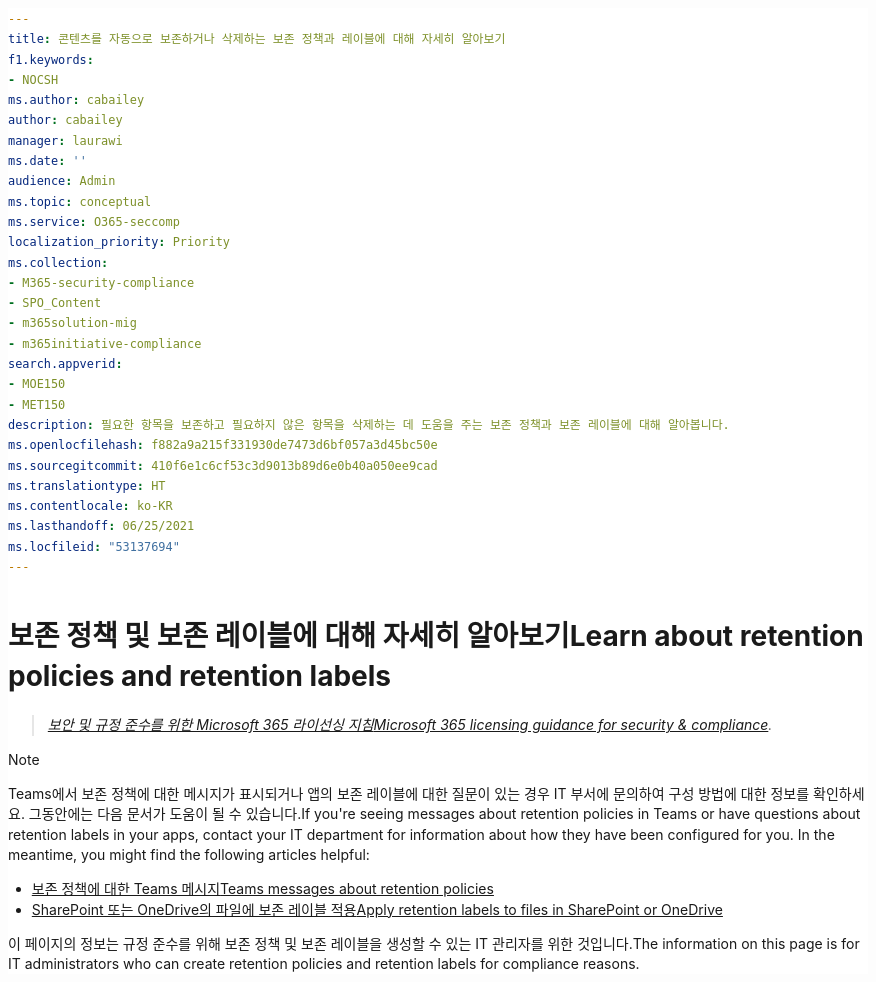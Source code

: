 ```yaml
---
title: 콘텐츠를 자동으로 보존하거나 삭제하는 보존 정책과 레이블에 대해 자세히 알아보기
f1.keywords:
- NOCSH
ms.author: cabailey
author: cabailey
manager: laurawi
ms.date: ''
audience: Admin
ms.topic: conceptual
ms.service: O365-seccomp
localization_priority: Priority
ms.collection:
- M365-security-compliance
- SPO_Content
- m365solution-mig
- m365initiative-compliance
search.appverid:
- MOE150
- MET150
description: 필요한 항목을 보존하고 필요하지 않은 항목을 삭제하는 데 도움을 주는 보존 정책과 보존 레이블에 대해 알아봅니다.
ms.openlocfilehash: f882a9a215f331930de7473d6bf057a3d45bc50e
ms.sourcegitcommit: 410f6e1c6cf53c3d9013b89d6e0b40a050ee9cad
ms.translationtype: HT
ms.contentlocale: ko-KR
ms.lasthandoff: 06/25/2021
ms.locfileid: "53137694"
---
```

# <a name="learn-about-retention-policies-and-retention-labels"></a><span data-ttu-id="a8d37-103">보존 정책 및 보존 레이블에 대해 자세히 알아보기</span><span class="sxs-lookup"><span data-stu-id="a8d37-103">Learn about retention policies and retention labels</span></span>

><span data-ttu-id="a8d37-104">*[보안 및 규정 준수를 위한 Microsoft 365 라이선싱 지침](/office365/servicedescriptions/microsoft-365-service-descriptions/microsoft-365-tenantlevel-services-licensing-guidance/microsoft-365-security-compliance-licensing-guidance)*</span><span class="sxs-lookup"><span data-stu-id="a8d37-104">*[Microsoft 365 licensing guidance for security & compliance](/office365/servicedescriptions/microsoft-365-service-descriptions/microsoft-365-tenantlevel-services-licensing-guidance/microsoft-365-security-compliance-licensing-guidance).*</span></span>

> [!NOTE]
> <span data-ttu-id="a8d37-p101">Teams에서 보존 정책에 대한 메시지가 표시되거나 앱의 보존 레이블에 대한 질문이 있는 경우 IT 부서에 문의하여 구성 방법에 대한 정보를 확인하세요. 그동안에는 다음 문서가 도움이 될 수 있습니다.</span><span class="sxs-lookup"><span data-stu-id="a8d37-p101">If you're seeing messages about retention policies in Teams or have questions about retention labels in your apps, contact your IT department for information about how they have been configured for you. In the meantime, you might find the following articles helpful:</span></span>
> -  [<span data-ttu-id="a8d37-107">보존 정책에 대한 Teams 메시지</span><span class="sxs-lookup"><span data-stu-id="a8d37-107">Teams messages about retention policies</span></span>](https://support.microsoft.com/office/teams-messages-about-retention-policies-c151fa2f-1558-4cf9-8e51-854e925b483b)
> - [<span data-ttu-id="a8d37-108">SharePoint 또는 OneDrive의 파일에 보존 레이블 적용</span><span class="sxs-lookup"><span data-stu-id="a8d37-108">Apply retention labels to files in SharePoint or OneDrive</span></span>](https://support.microsoft.com/office/apply-retention-labels-to-files-in-sharepoint-or-onedrive-11a6835b-ec9f-40db-8aca-6f5ef18132df)
>
> <span data-ttu-id="a8d37-109">이 페이지의 정보는 규정 준수를 위해 보존 정책 및 보존 레이블을 생성할 수 있는 IT 관리자를 위한 것입니다.</span><span class="sxs-lookup"><span data-stu-id="a8d37-109">The information on this page is for IT administrators who can create retention policies and retention labels for compliance reasons.</span></span>
